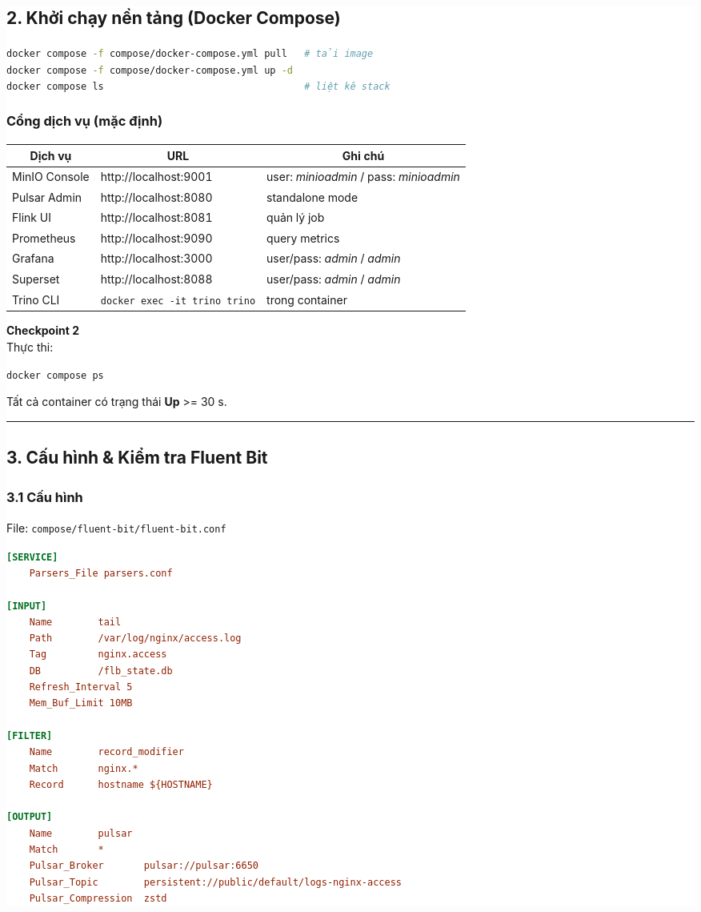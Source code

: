 ## 2. Khởi chạy nền tảng (Docker Compose)

```bash
docker compose -f compose/docker-compose.yml pull   # tải image
docker compose -f compose/docker-compose.yml up -d
docker compose ls                                   # liệt kê stack
```

### Cổng dịch vụ (mặc định)

| Dịch vụ | URL | Ghi chú |
|---------|-----|---------|
| MinIO Console | http://localhost:9001 | user: *minioadmin* / pass: *minioadmin* |
| Pulsar Admin  | http://localhost:8080 | standalone mode |
| Flink UI      | http://localhost:8081 | quản lý job |
| Prometheus    | http://localhost:9090 | query metrics |
| Grafana       | http://localhost:3000 | user/pass: *admin* / *admin* |
| Superset      | http://localhost:8088 | user/pass: *admin* / *admin* |
| Trino CLI     | `docker exec -it trino trino` | trong container |

**Checkpoint 2**  
Thực thi:
```bash
docker compose ps
```
Tất cả container có trạng thái **Up** >= 30 s.

---

## 3. Cấu hình & Kiểm tra **Fluent Bit**

### 3.1 Cấu hình
File: `compose/fluent-bit/fluent-bit.conf`

```ini
[SERVICE]
    Parsers_File parsers.conf

[INPUT]
    Name        tail
    Path        /var/log/nginx/access.log
    Tag         nginx.access
    DB          /flb_state.db
    Refresh_Interval 5
    Mem_Buf_Limit 10MB

[FILTER]
    Name        record_modifier
    Match       nginx.*
    Record      hostname ${HOSTNAME}

[OUTPUT]
    Name        pulsar
    Match       *
    Pulsar_Broker       pulsar://pulsar:6650
    Pulsar_Topic        persistent://public/default/logs-nginx-access
    Pulsar_Compression  zstd
```

